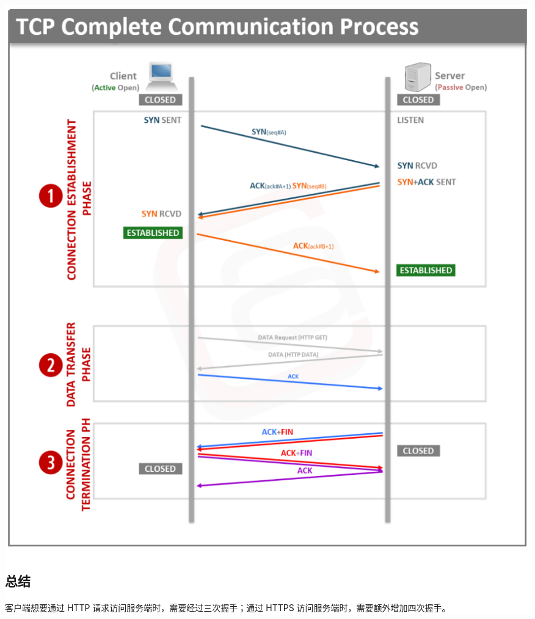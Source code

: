 ![communication-process](images/computer-network-communication-process.png)

## 总结

客户端想要通过 HTTP 请求访问服务端时，需要经过三次握手；通过 HTTPS 访问服务端时，需要额外增加四次握手。
